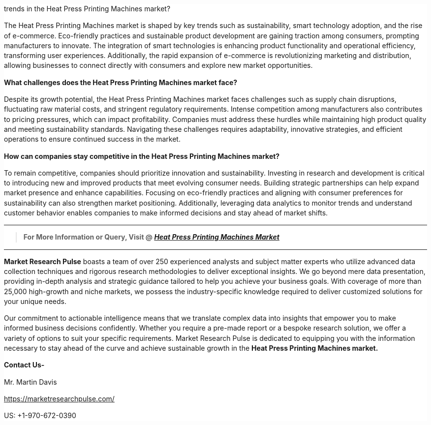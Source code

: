trends in the Heat Press Printing Machines market?</strong></p><p>The Heat Press Printing Machines market is shaped by key trends such as sustainability, smart technology adoption, and the rise of e-commerce. Eco-friendly practices and sustainable product development are gaining traction among consumers, prompting manufacturers to innovate. The integration of smart technologies is enhancing product functionality and operational efficiency, transforming user experiences. Additionally, the rapid expansion of e-commerce is revolutionizing marketing and distribution, allowing businesses to connect directly with consumers and explore new market opportunities.</p><p><strong>What challenges does the Heat Press Printing Machines market face?</strong></p><p>Despite its growth potential, the Heat Press Printing Machines market faces challenges such as supply chain disruptions, fluctuating raw material costs, and stringent regulatory requirements. Intense competition among manufacturers also contributes to pricing pressures, which can impact profitability. Companies must address these hurdles while maintaining high product quality and meeting sustainability standards. Navigating these challenges requires adaptability, innovative strategies, and efficient operations to ensure continued success in the market.</p><p><strong>How can companies stay competitive in the Heat Press Printing Machines market?</strong></p><p>To remain competitive, companies should prioritize innovation and sustainability. Investing in research and development is critical to introducing new and improved products that meet evolving consumer needs. Building strategic partnerships can help expand market presence and enhance capabilities. Focusing on eco-friendly practices and aligning with consumer preferences for sustainability can also strengthen market positioning. Additionally, leveraging data analytics to monitor trends and understand customer behavior enables companies to make informed decisions and stay ahead of market shifts.</p><hr /><blockquote><p><strong>For More Information or Query, Visit @&nbsp;<em><a href="https://marketresearchpulse.com/report/36655/heat-press-printing-machines-market?utm_source=Linkedin&utm_medium=020">Heat Press Printing Machines Market</a></em></strong></p></blockquote><hr /><p><strong>Market Research Pulse</strong> boasts a team of over 250 experienced analysts and subject matter experts who utilize advanced data collection techniques and rigorous research methodologies to deliver exceptional insights. We go beyond mere data presentation, providing in-depth analysis and strategic guidance tailored to help you achieve your business goals. With coverage of more than 25,000 high-growth and niche markets, we possess the industry-specific knowledge required to deliver customized solutions for your unique needs.</p><p>Our commitment to actionable intelligence means that we translate complex data into insights that empower you to make informed business decisions confidently. Whether you require a pre-made report or a bespoke research solution, we offer a variety of options to suit your specific requirements. Market Research Pulse is dedicated to equipping you with the information necessary to stay ahead of the curve and achieve sustainable growth in the <strong>Heat Press Printing Machines market.</strong></p><p><strong>Contact Us-</strong></p><p>Mr. Martin Davis</p><p>https://marketresearchpulse.com/</p><p>US: +1-970-672-0390</p>